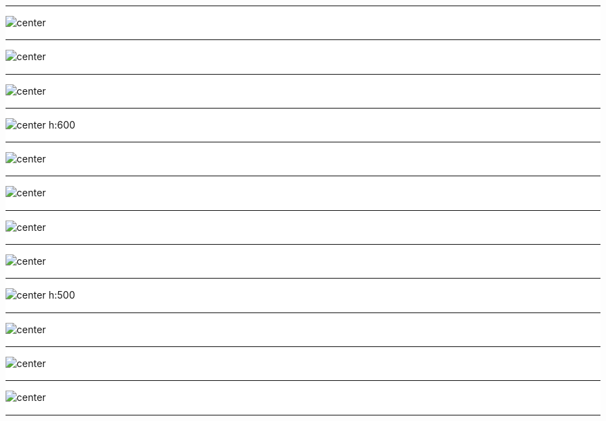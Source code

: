 
---

![center](https://raw.githubusercontent.com/neurodata/bilateral-connectome/main/results/figs/single_subgraph_power/power_heatmap_contours.svg)

---

![center](https://raw.githubusercontent.com/neurodata/bilateral-connectome/main/results/figs/er_unmatched_test/er_density.svg)

---

![center](https://raw.githubusercontent.com/neurodata/bilateral-connectome/main/results/figs/er_unmatched_test/er_methods.svg)


---

![center h:600](https://raw.githubusercontent.com/neurodata/bilateral-connectome/main/results/figs/kc_minus/kc_minus_composite.svg)

---

![center](https://raw.githubusercontent.com/neurodata/bilateral-connectome/main/results/figs/sbm_block_power/sbm_pvalues.svg)

---

![center](https://raw.githubusercontent.com/neurodata/bilateral-connectome/main/results/figs/sbm_block_power/n_possible_by_block.svg)

---

![center](https://raw.githubusercontent.com/neurodata/bilateral-connectome/main/results/figs/sbm_block_power/empirical_power_by_block.svg)


---

![center](https://raw.githubusercontent.com/neurodata/bilateral-connectome/main/results/figs/matched_vs_unmatched_sims/er_power_comparison.svg)

---

![center h:500](https://raw.githubusercontent.com/neurodata/bilateral-connectome/main/results/figs/thresholding_tests/thresholding_methods.svg)

---

![center](https://raw.githubusercontent.com/neurodata/bilateral-connectome/main/results/figs/thresholding_tests/input_proportion_histogram.svg)

---

![center](https://raw.githubusercontent.com/neurodata/bilateral-connectome/main/results/figs/thresholding_tests/input_threshold_pvalues_legend.svg)


---

![center](https://raw.githubusercontent.com/neurodata/bilateral-connectome/main/results/figs/thresholding_tests/synapse_threshold_pvalues.svg)


---
